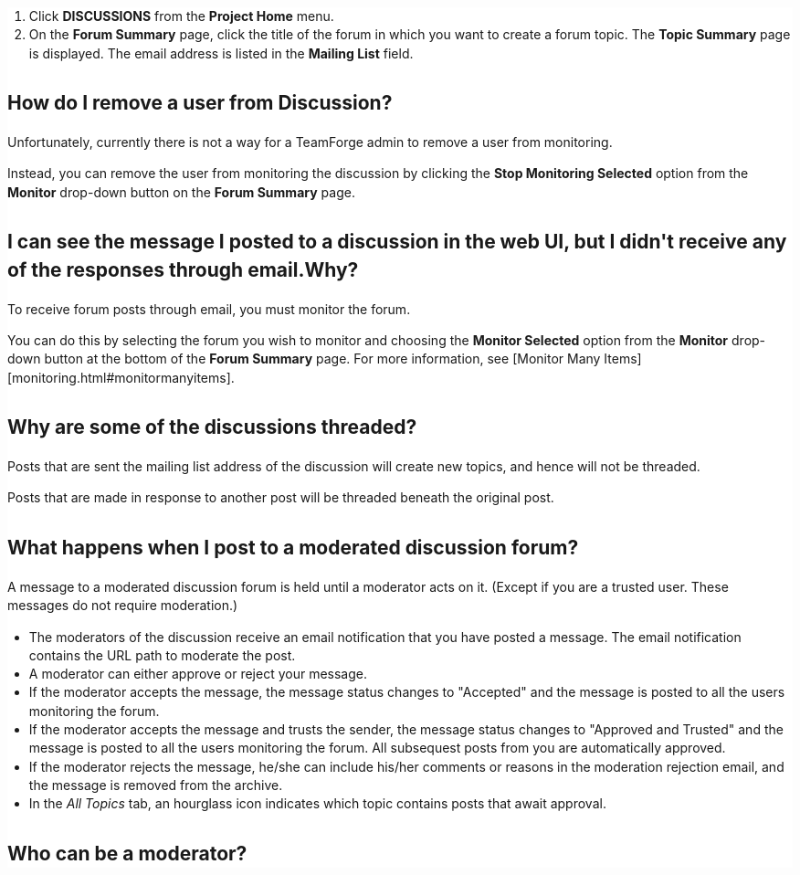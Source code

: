   1. Click **DISCUSSIONS** from the **Project Home** menu.
  2. On the **Forum Summary**  page, click the title of the forum in which you want to create a forum topic. The **Topic Summary** page is displayed. The email address is listed in the **Mailing List** field.


## How do I remove a user from Discussion?

Unfortunately, currently there is not a way for a TeamForge admin to remove a user from monitoring.

Instead, you can remove the user from monitoring the discussion by clicking the **Stop Monitoring Selected** option from the **Monitor** drop-down button on the **Forum Summary** page.


## I can see the message I posted to a discussion in the web UI, but I didn't receive any of the responses through email.Why?

To receive forum posts through email, you must monitor the forum.

You can do this by selecting the forum you wish to monitor and choosing the **Monitor Selected** option from the **Monitor** drop-down button at the bottom of the **Forum Summary** page. For more information, see [Monitor Many Items][monitoring.html#monitormanyitems].


## Why are some of the discussions threaded?

Posts that are sent the mailing list address of the discussion will create new topics, and hence will not be threaded.

Posts that are made in response to another post will be threaded beneath the original post.


## What happens when I post to a moderated discussion forum?

A message to a moderated discussion forum is held until a moderator acts on it. (Except if you are a trusted user. These messages do not require moderation.)

* The moderators of the discussion receive an email notification that you have posted a message. The email notification contains the URL path to moderate the post.
* A moderator can either approve or reject your message.
* If the moderator accepts the message, the message status changes to "Accepted" and the message is posted to all the users monitoring the forum.
* If the moderator accepts the message and trusts the sender, the message status changes to "Approved and Trusted" and the message is posted to all the users monitoring the forum. All subsequest posts from you are automatically approved.
* If the moderator rejects the message, he/she can include his/her comments or reasons in the moderation rejection email, and the message is removed from the archive.
* In the _All Topics_ tab, an hourglass icon indicates which topic contains posts that await approval.


## Who can be a moderator?
